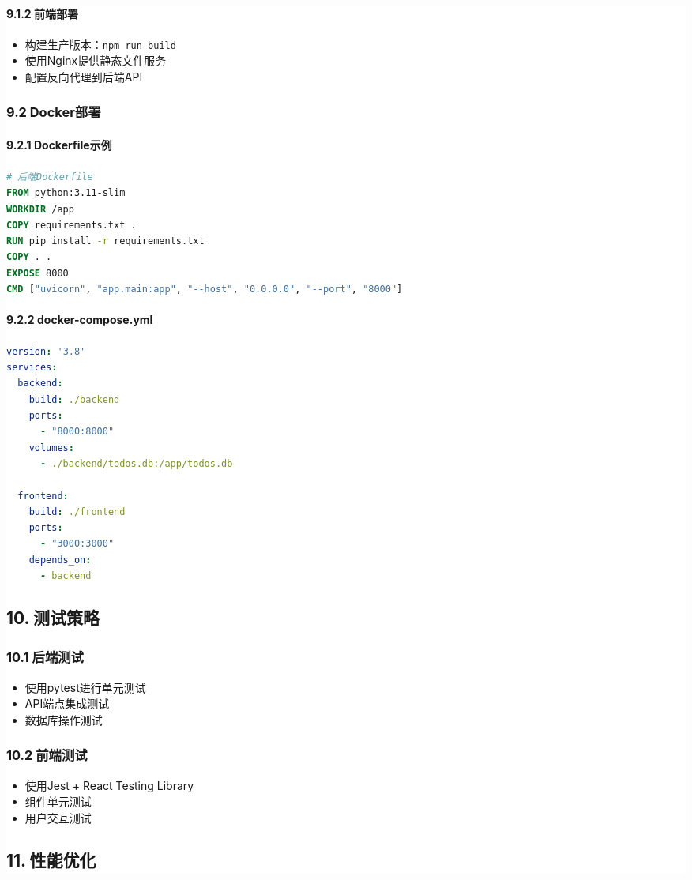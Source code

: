 #### 9.1.2 前端部署
- 构建生产版本：`npm run build`
- 使用Nginx提供静态文件服务
- 配置反向代理到后端API

### 9.2 Docker部署

#### 9.2.1 Dockerfile示例
```dockerfile
# 后端Dockerfile
FROM python:3.11-slim
WORKDIR /app
COPY requirements.txt .
RUN pip install -r requirements.txt
COPY . .
EXPOSE 8000
CMD ["uvicorn", "app.main:app", "--host", "0.0.0.0", "--port", "8000"]
```

#### 9.2.2 docker-compose.yml
```yaml
version: '3.8'
services:
  backend:
    build: ./backend
    ports:
      - "8000:8000"
    volumes:
      - ./backend/todos.db:/app/todos.db
  
  frontend:
    build: ./frontend
    ports:
      - "3000:3000"
    depends_on:
      - backend
```

## 10. 测试策略

### 10.1 后端测试
- 使用pytest进行单元测试
- API端点集成测试
- 数据库操作测试

### 10.2 前端测试
- 使用Jest + React Testing Library
- 组件单元测试
- 用户交互测试

## 11. 性能优化
